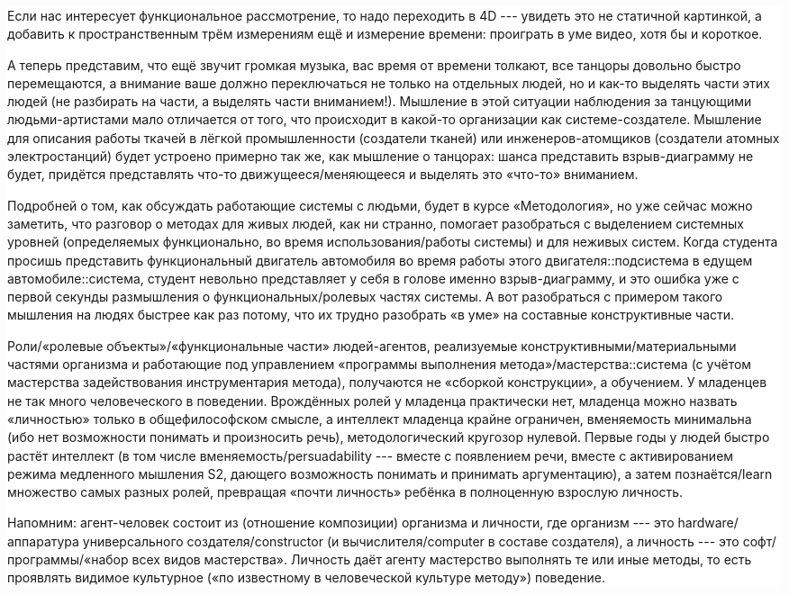
Если нас интересует функциональное рассмотрение, то надо переходить в
4D --- увидеть это не статичной картинкой, а добавить к пространственным
трём измерениям ещё и измерение времени: проиграть в уме видео, хотя бы
и короткое.

А теперь представим, что ещё звучит громкая музыка, вас время от времени
толкают, все танцоры довольно быстро перемещаются, а внимание ваше
должно переключаться не только на отдельных людей, но и как-то выделять
части этих людей (не разбирать на части, а выделять части вниманием!).
Мышление в этой ситуации наблюдения за танцующими людьми-артистами мало
отличается от того, что происходит в какой-то организации как
системе-создателе. Мышление для описания работы ткачей в лёгкой
промышленности (создатели тканей) или инженеров-атомщиков (создатели
атомных электростанций) будет устроено примерно так же, как мышление о
танцорах: шанса представить взрыв-диаграмму не будет, придётся
представлять что-то движущееся/меняющееся и выделять это «что-то»
вниманием.

Подробней о том, как обсуждать работающие системы с людьми, будет в
курсе «Методология», но уже сейчас можно заметить, что разговор о
методах для живых людей, как ни странно, помогает разобраться с
выделением системных уровней (определяемых функционально, во время
использования/работы системы) и для неживых систем. Когда студента
просишь представить функциональный двигатель автомобиля во время работы
этого двигателя::подсистема в едущем автомобиле::система, студент
невольно представляет у себя в голове именно взрыв-диаграмму, и это
ошибка уже с первой секунды размышления о функциональных/ролевых частях
системы. А вот разобраться с примером такого мышления на людях быстрее
как раз потому, что их трудно разобрать «в уме» на составные
конструктивные части.

Роли/«ролевые объекты»/«функциональные части» людей-агентов, реализуемые
конструктивными/материальными частями организма и работающие под
управлением «программы выполнения метода»/мастерства::система (с учётом
мастерства задействования инструментария метода), получаются не «сборкой
конструкции», а обучением. У младенцев не так много человеческого в
поведении. Врождённых ролей у младенца практически нет, младенца можно
назвать «личностью» только в общефилософском смысле, а интеллект
младенца крайне ограничен, вменяемость минимальна (ибо нет возможности
понимать и произносить речь), методологический кругозор нулевой. Первые
годы у людей быстро растёт интеллект (в том числе
вменяемость/persuadability --- вместе с появлением речи, вместе с
активированием режима медленного мышления S2, дающего возможность
понимать и принимать аргументацию), а затем познаётся/learn множество
самых разных ролей, превращая «почти личность» ребёнка в полноценную
взрослую личность.

Напомним: агент-человек состоит из (отношение композиции) организма и
личности, где организм --- это hardware/аппаратура универсального
создателя/constructor (и вычислителя/computer в составе создателя), а
личность --- это софт/программы/«набор всех видов мастерства». Личность
даёт агенту мастерство выполнять те или иные методы, то есть проявлять
видимое культурное («по известному в человеческой культуре методу»)
поведение.
